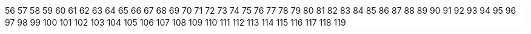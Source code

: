 56
57
58
59
60
61
62
63
64
65
66
67
68
69
70
71
72
73
74
75
76
77
78
79
80
81
82
83
84
85
86
87
88
89
90
91
92
93
94
95
96
97
98
99
100
101
102
103
104
105
106
107
108
109
110
111
112
113
114
115
116
117
118
119